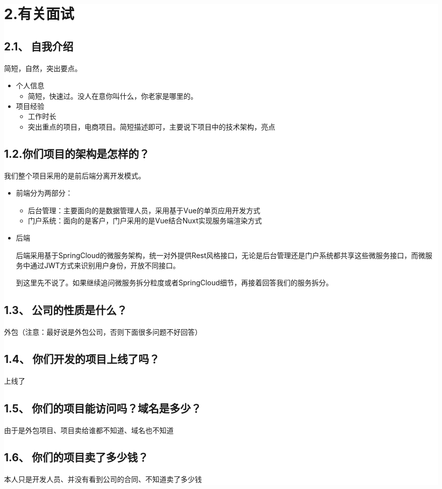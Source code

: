 
# 2.有关面试

## 2.1、 自我介绍

简短，自然，突出要点。

- 个人信息
  -  简短，快速过。没人在意你叫什么，你老家是哪里的。
- 项目经验
  - 工作时长
  - 突出重点的项目，电商项目。简短描述即可，主要说下项目中的技术架构，亮点

 

## 1.2.你们项目的架构是怎样的？

我们整个项目采用的是前后端分离开发模式。

- 前端分为两部分：

  - 后台管理：主要面向的是数据管理人员，采用基于Vue的单页应用开发方式
  - 门户系统：面向的是客户，门户采用的是Vue结合Nuxt实现服务端渲染方式

- 后端

  后端采用基于SpringCloud的微服务架构，统一对外提供Rest风格接口，无论是后台管理还是门户系统都共享这些微服务接口，而微服务中通过JWT方式来识别用户身份，开放不同接口。

  到这里先不说了。如果继续追问微服务拆分粒度或者SpringCloud细节，再接着回答我们的服务拆分。

 

 

## 1.3、 公司的性质是什么？

外包（注意：最好说是外包公司，否则下面很多问题不好回答）

 

## 1.4、 你们开发的项目上线了吗？

上线了



## 1.5、 你们的项目能访问吗？域名是多少？

由于是外包项目、项目卖给谁都不知道、域名也不知道

 

 

## 1.6、 你们的项目卖了多少钱？

本人只是开发人员、并没有看到公司的合同、不知道卖了多少钱
